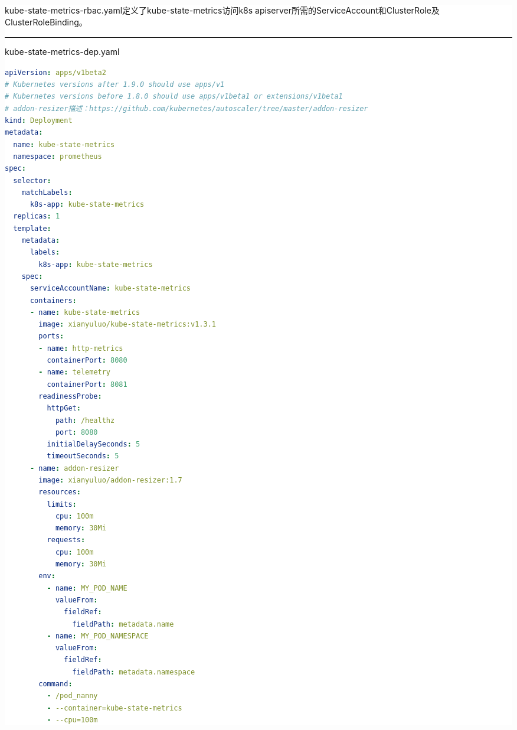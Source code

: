 ```yaml
```

kube-state-metrics-rbac.yaml定义了kube-state-metrics访问k8s apiserver所需的ServiceAccount和ClusterRole及ClusterRoleBinding。

------

kube-state-metrics-dep.yaml

```yaml
apiVersion: apps/v1beta2
# Kubernetes versions after 1.9.0 should use apps/v1
# Kubernetes versions before 1.8.0 should use apps/v1beta1 or extensions/v1beta1
# addon-resizer描述：https://github.com/kubernetes/autoscaler/tree/master/addon-resizer
kind: Deployment
metadata:
  name: kube-state-metrics
  namespace: prometheus
spec:
  selector:
    matchLabels:
      k8s-app: kube-state-metrics
  replicas: 1
  template:
    metadata:
      labels:
        k8s-app: kube-state-metrics
    spec:
      serviceAccountName: kube-state-metrics
      containers:
      - name: kube-state-metrics
        image: xianyuluo/kube-state-metrics:v1.3.1
        ports:
        - name: http-metrics
          containerPort: 8080
        - name: telemetry
          containerPort: 8081
        readinessProbe:
          httpGet:
            path: /healthz
            port: 8080
          initialDelaySeconds: 5
          timeoutSeconds: 5
      - name: addon-resizer
        image: xianyuluo/addon-resizer:1.7
        resources:
          limits:
            cpu: 100m
            memory: 30Mi
          requests:
            cpu: 100m
            memory: 30Mi
        env:
          - name: MY_POD_NAME
            valueFrom:
              fieldRef:
                fieldPath: metadata.name
          - name: MY_POD_NAMESPACE
            valueFrom:
              fieldRef:
                fieldPath: metadata.namespace
        command:
          - /pod_nanny
          - --container=kube-state-metrics
          - --cpu=100m
```